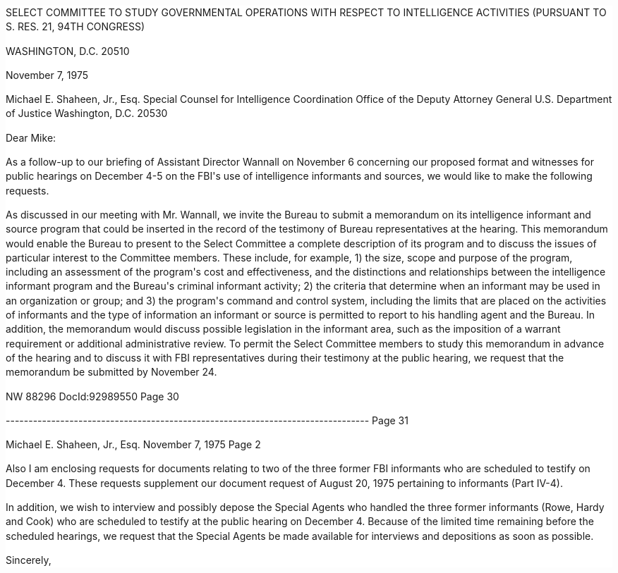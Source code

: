 SELECT COMMITTEE TO
STUDY GOVERNMENTAL OPERATIONS WITH
RESPECT TO INTELLIGENCE ACTIVITIES
(PURSUANT TO S. RES. 21, 94TH CONGRESS)

WASHINGTON, D.C. 20510

November 7, 1975

Michael E. Shaheen, Jr., Esq.
Special Counsel for Intelligence Coordination
Office of the Deputy Attorney General
U.S. Department of Justice
Washington, D.C. 20530

Dear Mike:

As a follow-up to our briefing of Assistant Director Wannall on November 6 concerning our proposed format and witnesses for public hearings on December 4-5 on the FBI's use of intelligence informants and sources, we would like to make the following requests.

As discussed in our meeting with Mr. Wannall, we invite the Bureau to submit a memorandum on its intelligence informant and source program that could be inserted in the record of the testimony of Bureau representatives at the hearing. This memorandum would enable the Bureau to present to the Select Committee a complete description of its program and to discuss the issues of particular interest to the Committee members. These include, for example, 1) the size, scope and purpose of the program, including an assessment of the program's cost and effectiveness, and the distinctions and relationships between the intelligence informant program and the Bureau's criminal informant activity; 2) the criteria that determine when an informant may be used in an organization or group; and 3) the program's command and control system, including the limits that are placed on the activities of informants and the type of information an informant or source is permitted to report to his handling agent and the Bureau. In addition, the memorandum would discuss possible legislation in the informant area, such as the imposition of a warrant requirement or additional administrative review. To permit the Select Committee members to study this memorandum in advance of the hearing and to discuss it with FBI representatives during their testimony at the public hearing, we request that the memorandum be submitted by November 24.

NW 88296 DocId:92989550 Page 30


-------------------------------------------------------------------------------- Page 31

Michael E. Shaheen, Jr., Esq.
November 7, 1975
Page 2

Also I am enclosing requests for documents relating to two of the three former FBI informants who are scheduled to testify on December 4. These requests supplement our document request of August 20, 1975 pertaining to informants (Part IV-4).

In addition, we wish to interview and possibly depose the Special Agents who handled the three former informants (Rowe, Hardy and Cook) who are scheduled to testify at the public hearing on December 4. Because of the limited time remaining before the scheduled hearings, we request that the Special Agents be made available for interviews and depositions as soon as possible.

Sincerely,
